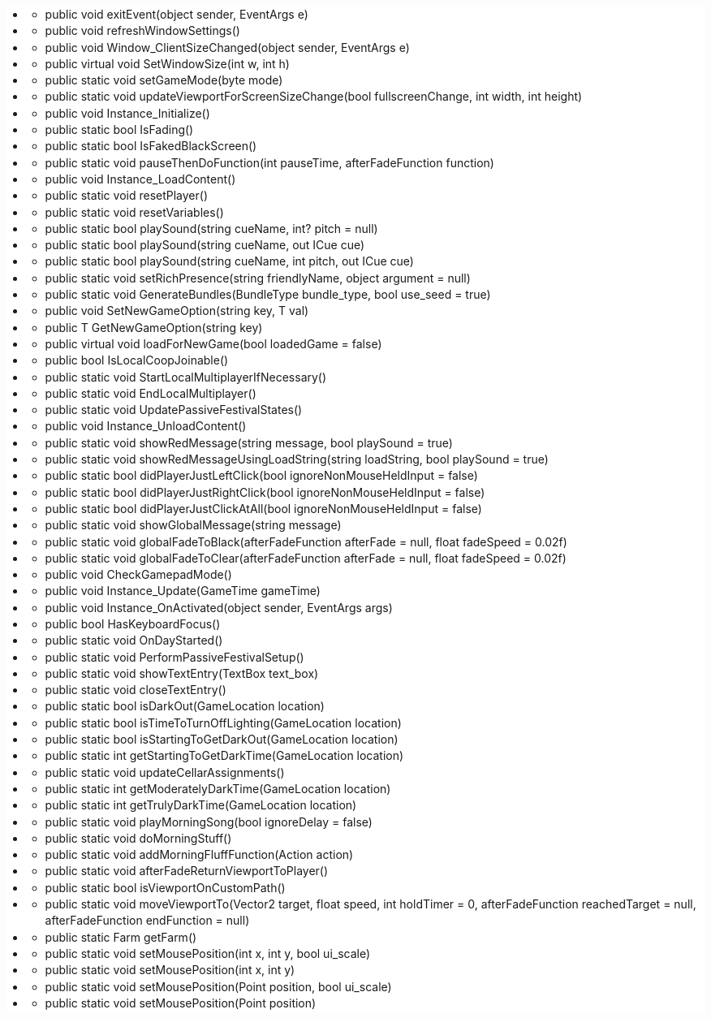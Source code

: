 - - public void exitEvent(object sender, EventArgs e)
- - public void refreshWindowSettings()
- - public void Window_ClientSizeChanged(object sender, EventArgs e)
- - public virtual void SetWindowSize(int w, int h)
- - public static void setGameMode(byte mode)
- - public static void updateViewportForScreenSizeChange(bool fullscreenChange, int width, int height)
- - public void Instance_Initialize()
- - public static bool IsFading()
- - public static bool IsFakedBlackScreen()
- - public static void pauseThenDoFunction(int pauseTime, afterFadeFunction function)
- - public void Instance_LoadContent()
- - public static void resetPlayer()
- - public static void resetVariables()
- - public static bool playSound(string cueName, int? pitch = null)
- - public static bool playSound(string cueName, out ICue cue)
- - public static bool playSound(string cueName, int pitch, out ICue cue)
- - public static void setRichPresence(string friendlyName, object argument = null)
- - public static void GenerateBundles(BundleType bundle_type, bool use_seed = true)
- - public void SetNewGameOption<T>(string key, T val)
- - public T GetNewGameOption<T>(string key)
- - public virtual void loadForNewGame(bool loadedGame = false)
- - public bool IsLocalCoopJoinable()
- - public static void StartLocalMultiplayerIfNecessary()
- - public static void EndLocalMultiplayer()
- - public static void UpdatePassiveFestivalStates()
- - public void Instance_UnloadContent()
- - public static void showRedMessage(string message, bool playSound = true)
- - public static void showRedMessageUsingLoadString(string loadString, bool playSound = true)
- - public static bool didPlayerJustLeftClick(bool ignoreNonMouseHeldInput = false)
- - public static bool didPlayerJustRightClick(bool ignoreNonMouseHeldInput = false)
- - public static bool didPlayerJustClickAtAll(bool ignoreNonMouseHeldInput = false)
- - public static void showGlobalMessage(string message)
- - public static void globalFadeToBlack(afterFadeFunction afterFade = null, float fadeSpeed = 0.02f)
- - public static void globalFadeToClear(afterFadeFunction afterFade = null, float fadeSpeed = 0.02f)
- - public void CheckGamepadMode()
- - public void Instance_Update(GameTime gameTime)
- - public void Instance_OnActivated(object sender, EventArgs args)
- - public bool HasKeyboardFocus()
- - public static void OnDayStarted()
- - public static void PerformPassiveFestivalSetup()
- - public static void showTextEntry(TextBox text_box)
- - public static void closeTextEntry()
- - public static bool isDarkOut(GameLocation location)
- - public static bool isTimeToTurnOffLighting(GameLocation location)
- - public static bool isStartingToGetDarkOut(GameLocation location)
- - public static int getStartingToGetDarkTime(GameLocation location)
- - public static void updateCellarAssignments()
- - public static int getModeratelyDarkTime(GameLocation location)
- - public static int getTrulyDarkTime(GameLocation location)
- - public static void playMorningSong(bool ignoreDelay = false)
- - public static void doMorningStuff()
- - public static void addMorningFluffFunction(Action action)
- - public static void afterFadeReturnViewportToPlayer()
- - public static bool isViewportOnCustomPath()
- - public static void moveViewportTo(Vector2 target, float speed, int holdTimer = 0, afterFadeFunction reachedTarget = null, afterFadeFunction endFunction = null)
- - public static Farm getFarm()
- - public static void setMousePosition(int x, int y, bool ui_scale)
- - public static void setMousePosition(int x, int y)
- - public static void setMousePosition(Point position, bool ui_scale)
- - public static void setMousePosition(Point position)